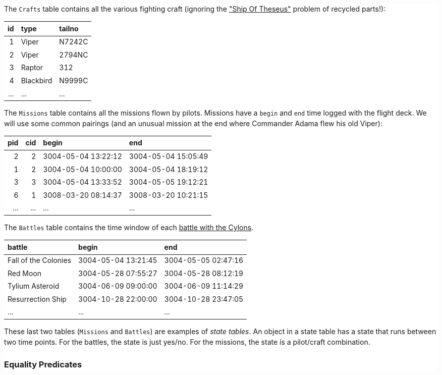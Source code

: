 The `Crafts` table contains all the various fighting craft
(ignoring the ["Ship Of Theseus"](https://en.wikipedia.org/wiki/Ship_of_Theseus) problem of recycled parts!):

|  id | type      | tailno |
|----:|:----------|:-------|
| 1   | Viper     | N7242C |
| 2   | Viper     | 2794NC |
| 3   | Raptor    | 312    |
| 4   | Blackbird | N9999C |
| ... | ...       | ...    |

The `Missions` table contains all the missions flown by pilots.
Missions have a `begin` and `end` time logged with the flight deck.
We will use some common pairings
(and an unusual mission at the end where Commander Adama flew his old Viper):

| pid | cid | begin               | end                 |
|----:|----:|:--------------------|:--------------------|
|  2  |  2  | 3004-05-04 13:22:12 | 3004-05-04 15:05:49 |
|  1  |  2  | 3004-05-04 10:00:00 | 3004-05-04 18:19:12 |
|  3  |  3  | 3004-05-04 13:33:52 | 3004-05-05 19:12:21 |
|  6  |  1  | 3008-03-20 08:14:37 | 3008-03-20 10:21:15 |
| ... | ... | ...                 | ...                 |

The `Battles` table contains the time window of each
[battle with the Cylons](https://en.battlestarwikiclone.org/wiki/Colonial_battles_chronology_(RDM)).

| battle               | begin               | end                 |
|:---------------------|:--------------------|:--------------------|
| Fall of the Colonies | 3004-05-04 13:21:45 | 3004-05-05 02:47:16 |
| Red Moon             | 3004-05-28 07:55:27 | 3004-05-28 08:12:19 |
| Tylium Asteroid      | 3004-06-09 09:00:00 | 3004-06-09 11:14:29 |
| Resurrection Ship    | 3004-10-28 22:00:00 | 3004-10-28 23:47:05 |
| ...                  | ...                 | ...                 |

These last two tables (`Missions` and `Battles`) are examples of _state tables_.
An object in a state table has a state that runs between two time points.
For the battles, the state is just yes/no.
For the missions, the state is a pilot/craft combination.

### Equality Predicates
